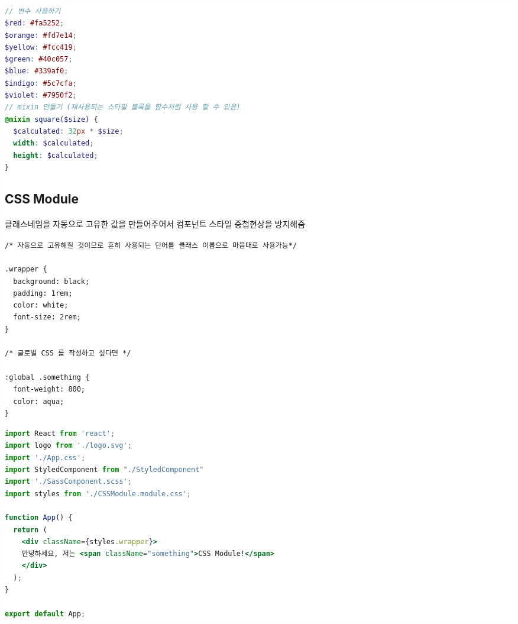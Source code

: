 ```scss
// 변수 사용하기
$red: #fa5252;
$orange: #fd7e14;
$yellow: #fcc419;
$green: #40c057;
$blue: #339af0;
$indigo: #5c7cfa;
$violet: #7950f2;
// mixin 만들기 (재사용되는 스타일 블록을 함수처럼 사용 할 수 있음)
@mixin square($size) {
  $calculated: 32px * $size;
  width: $calculated;
  height: $calculated;
}
```



## CSS Module

클래스네임을 자동으로 고유한 값을 만들어주어서 컴포넌트 스타일 중첩현상을 방지해줌

```
/* 자동으로 고유해질 것이므로 흔히 사용되는 단어를 클래스 이름으로 마음대로 사용가능*/

.wrapper {
  background: black;
  padding: 1rem;
  color: white;
  font-size: 2rem;
}

/* 글로벌 CSS 를 작성하고 싶다면 */

:global .something {
  font-weight: 800;
  color: aqua;
}
```

```jsx
import React from 'react';
import logo from './logo.svg';
import './App.css';
import StyledComponent from "./StyledComponent"
import './SassComponent.scss';
import styles from './CSSModule.module.css';

function App() {
  return (
    <div className={styles.wrapper}>
    안녕하세요, 저는 <span className="something">CSS Module!</span>
    </div>
  );
}

export default App;

```
